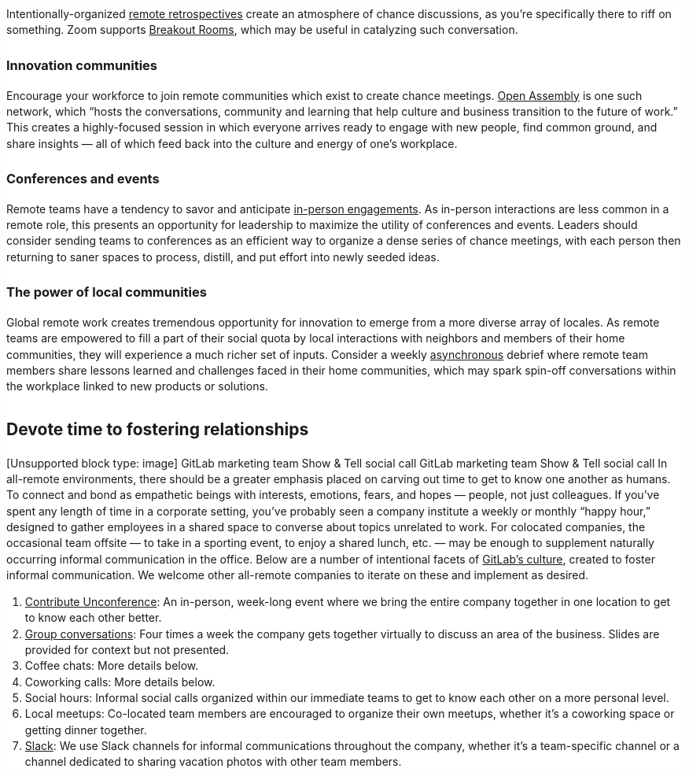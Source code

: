 Intentionally-organized [remote retrospectives](https://about.gitlab.com/blog/2019/12/19/how-gitlab-handles-retrospectives/) create an atmosphere of chance discussions, as you’re specifically there to riff on something. Zoom supports [Breakout Rooms](https://support.zoom.com/hc/en/article?id=zm_kb&sysparm_article=KB0061583), which may be useful in catalyzing such conversation.
### Innovation communities
Encourage your workforce to join remote communities which exist to create chance meetings. [Open Assembly](https://open-assembly.com/) is one such network, which “hosts the conversations, community and learning that help culture and business transition to the future of work.” This creates a highly-focused session in which everyone arrives ready to engage with new people, find common ground, and share insights — all of which feed back into the culture and energy of one’s workplace.
### Conferences and events
Remote teams have a tendency to savor and anticipate [in-person engagements](https://handbook.gitlab.com/handbook/company/culture/all-remote/in-person/). As in-person interactions are less common in a remote role, this presents an opportunity for leadership to maximize the utility of conferences and events.
Leaders should consider sending teams to conferences as an efficient way to organize a dense series of chance meetings, with each person then returning to saner spaces to process, distill, and put effort into newly seeded ideas.
### The power of local communities
Global remote work creates tremendous opportunity for innovation to emerge from a more diverse array of locales. As remote teams are empowered to fill a part of their social quota by local interactions with neighbors and members of their home communities, they will experience a much richer set of inputs.
Consider a weekly [asynchronous](https://handbook.gitlab.com/handbook/company/culture/all-remote/asynchronous/) debrief where remote team members share lessons learned and challenges faced in their home communities, which may spark spin-off conversations within the workplace linked to new products or solutions.
## Devote time to fostering relationships
[Unsupported block type: image]
GitLab marketing team Show & Tell social call
GitLab marketing team Show & Tell social call
In all-remote environments, there should be a greater emphasis placed on carving out time to get to know one another as humans. To connect and bond as empathetic beings with interests, emotions, fears, and hopes — people, not just colleagues.
If you’ve spent any length of time in a corporate setting, you’ve probably seen a company institute a weekly or monthly “happy hour,” designed to gather employees in a shared space to converse about topics unrelated to work.
For colocated companies, the occasional team offsite — to take in a sporting event, to enjoy a shared lunch, etc. — may be enough to supplement naturally occurring informal communication in the office.
Below are a number of intentional facets of [GitLab’s culture](https://handbook.gitlab.com/handbook/company/culture/#culture-at-gitlab), created to foster informal communication. We welcome other all-remote companies to iterate on these and implement as desired.
1. [Contribute Unconference](https://handbook.gitlab.com/handbook/company/culture/summit/): An in-person, week-long event where we bring the entire company together in one location to get to know each other better.
1. [Group conversations](https://handbook.gitlab.com/handbook/company/group-conversations/): Four times a week the company gets together virtually to discuss an area of the business. Slides are provided for context but not presented.
1. Coffee chats: More details below.
1. Coworking calls: More details below.
1. Social hours: Informal social calls organized within our immediate teams to get to know each other on a more personal level.
1. Local meetups: Co-located team members are encouraged to organize their own meetups, whether it’s a coworking space or getting dinner together.
1. [Slack](https://handbook.gitlab.com/handbook/communication/#slack): We use Slack channels for informal communications throughout the company, whether it’s a team-specific channel or a channel dedicated to sharing vacation photos with other team members.